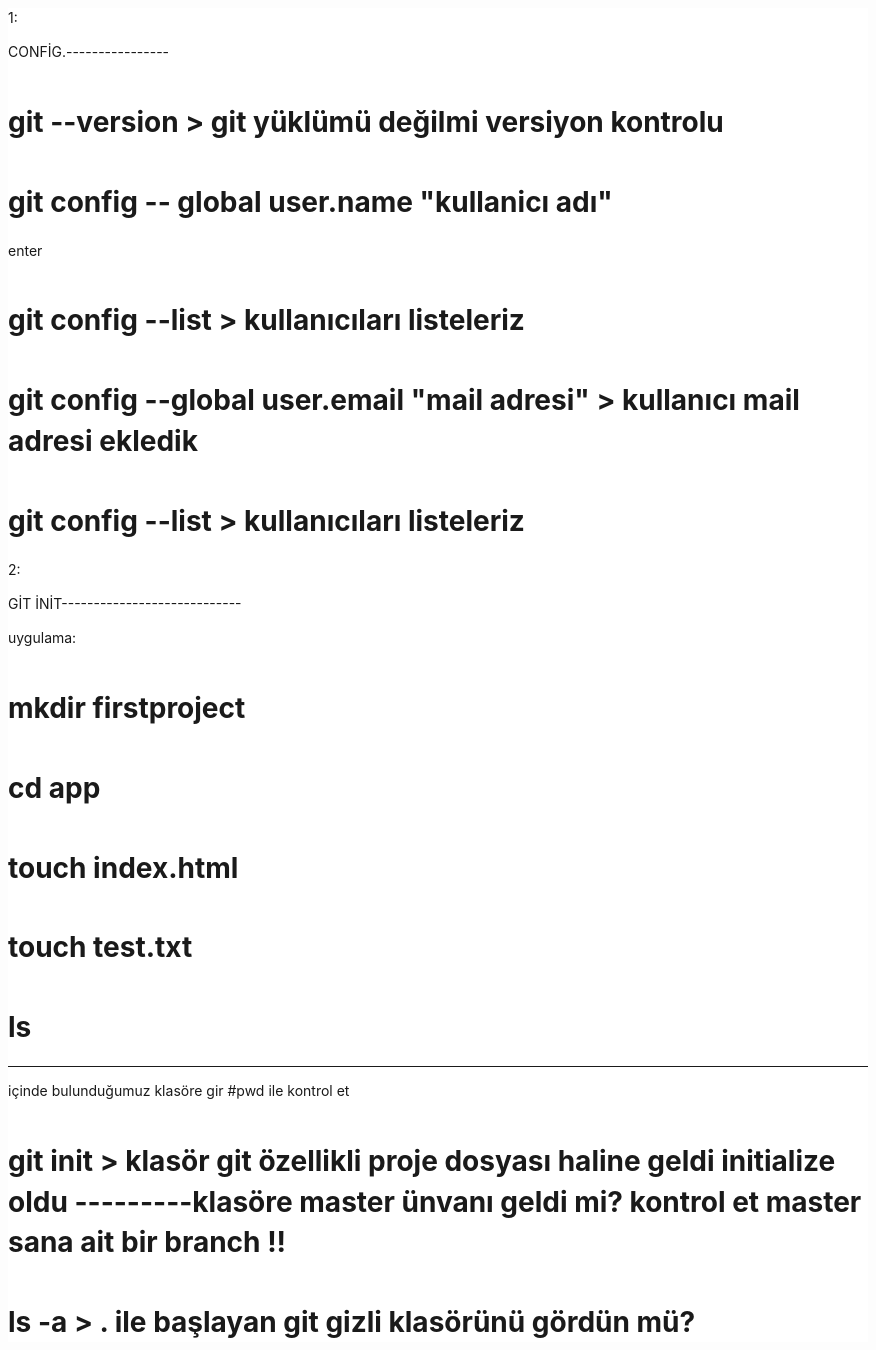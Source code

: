 1:

CONFİG.----------------

# git --version   > git yüklümü değilmi versiyon kontrolu 
# git config -- global user.name "kullanicı adı"
enter
# git config --list      > kullanıcıları listeleriz

# git config --global user.email "mail adresi"      > kullanıcı mail adresi ekledik
# git config --list      > kullanıcıları listeleriz




2:

GİT İNİT----------------------------

uygulama:
# mkdir firstproject
# cd app
# touch index.html
# touch test.txt
# ls

-------------
içinde bulunduğumuz klasöre gir #pwd ile kontrol et 

# git init >  klasör git özellikli proje dosyası haline geldi initialize oldu ---------klasöre master ünvanı geldi mi? kontrol et   master sana ait bir branch !!
# ls -a    >  . ile başlayan git gizli klasörünü gördün mü?



